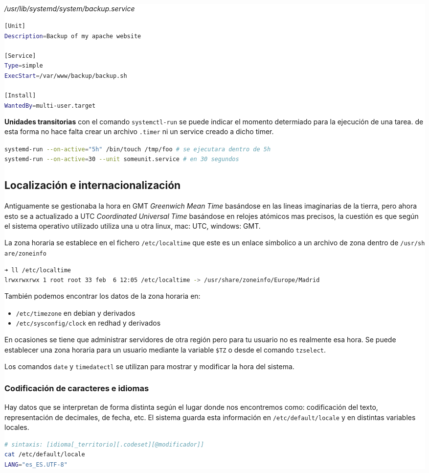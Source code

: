 */usr/lib/systemd/system/backup.service* 

```bash
[Unit]
Description=Backup of my apache website

[Service]
Type=simple
ExecStart=/var/www/backup/backup.sh

[Install]
WantedBy=multi-user.target
```

**Unidades transitorias** con el comando `systemctl-run` se puede indicar el momento determiado para la ejecución de una tarea. de esta forma no hace falta crear un archivo `.timer` ni un service creado a dicho timer.

```bash
systemd-run --on-active="5h" /bin/touch /tmp/foo # se ejecutara dentro de 5h
systemd-run --on-active=30 --unit someunit.service # en 30 segundos
```



## Localización e internacionalización

Antiguamente se gestionaba la hora en GMT *Greenwich Mean Time*  basándose en las lineas imaginarias de la tierra, pero ahora esto se a actualizado a UTC *Coordinated Universal Time*  basándose en relojes atómicos mas precisos, la cuestión es que según  el sistema operativo utilizado utiliza una u otra linux, mac: UTC,  windows: GMT.

La zona horaria se establece en el fichero `/etc/localtime` que este es un enlace simbolico a un archivo de zona dentro de `/usr/share/zoneinfo`

```bash
➜ ll /etc/localtime 
lrwxrwxrwx 1 root root 33 feb  6 12:05 /etc/localtime -> /usr/share/zoneinfo/Europe/Madrid
```

También  podemos encontrar los datos de la zona horaria en:

- `/etc/timezone` en debian y derivados
- `/etc/sysconfig/clock` en redhad y derivados

En ocasiones se tiene que administrar servidores de otra región pero para tu usuario no es realmente esa hora. Se puede establecer una zona horaria para un usuario mediante la variable `$TZ` o desde el comando `tzselect`.

Los comandos `date` y `timedatectl` se utilizan para mostrar y modificar la hora del sistema.

### Codificación de caracteres e idiomas

Hay datos que se interpretan de forma distinta según el lugar donde nos encontremos como: codificación del texto, representación de decimales, de fecha, etc. El sistema guarda esta información en `/etc/default/locale` y en distintas variables locales.

```bash
# sintaxis: [idioma[_territorio][.codeset][@modificador]]
cat /etc/default/locale
LANG="es_ES.UTF-8"
```

